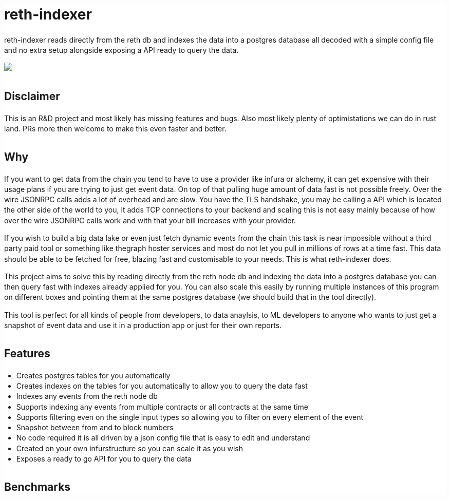# reth-indexer

reth-indexer reads directly from the reth db and indexes the data into a postgres database all decoded with a simple config file and no extra setup alongside exposing a API ready to query the data.

<img src="./assets/demo.gif" />

## Disclaimer

This is an R&D project and most likely has missing features and bugs. Also most likely plenty of optimistations we can do in rust land. PRs more then welcome to make this even faster and better.

## Why

If you want to get data from the chain you tend to have to use a provider like infura or alchemy, it can get expensive with their usage plans if you are trying to just get event data. On top of that pulling huge amount of data fast is not possible freely. Over the wire JSONRPC calls adds a lot of overhead and are slow. You have the TLS handshake, you may be calling a API which is located the other side of the world to you, it adds TCP connections to your backend and scaling this is not easy mainly because of how over the wire JSONRPC calls work and with that your bill increases with your provider.

If you wish to build a big data lake or even just fetch dynamic events from the chain this task is near impossible without a third party paid tool or something like thegraph hoster services and most do not let you pull in millions of rows at a time fast. This data should be able to be fetched for free, blazing fast and customisable to your needs. This is what reth-indexer does.

This project aims to solve this by reading directly from the reth node db and indexing the data into a postgres database you can then query fast with indexes already applied for you. You can also scale this easily by running multiple instances of this program on different boxes and pointing them at the same postgres database (we should build that in the tool directly).

This tool is perfect for all kinds of people from developers, to data anaylsis, to ML developers to anyone who wants to just get a snapshot of event data and use it in a production app or just for their own reports.

## Features

- Creates postgres tables for you automatically
- Creates indexes on the tables for you automatically to allow you to query the data fast
- Indexes any events from the reth node db
- Supports indexing any events from multiple contracts or all contracts at the same time
- Supports filtering even on the single input types so allowing you to filter on every element of the event
- Snapshot between from and to block numbers
- No code required it is all driven by a json config file that is easy to edit and understand
- Created on your own infurstructure so you can scale it as you wish
- Exposes a ready to go API for you to query the data

## Benchmarks
